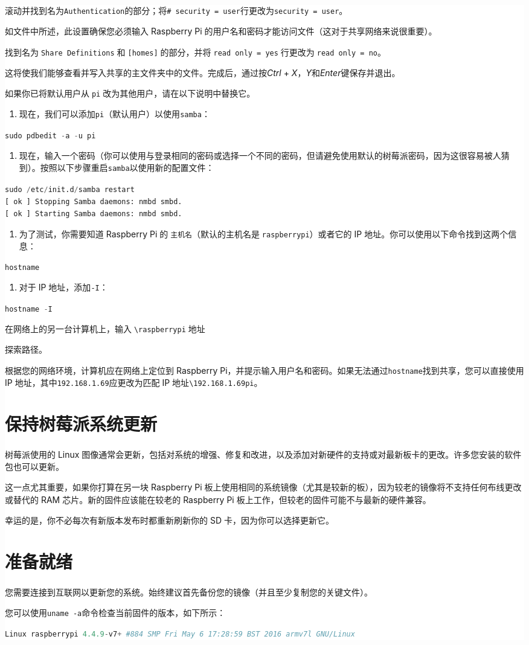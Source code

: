 滚动并找到名为`Authentication`的部分；将`# security = user`行更改为`security = user`。

如文件中所述，此设置确保您必须输入 Raspberry Pi 的用户名和密码才能访问文件（这对于共享网络来说很重要）。

找到名为 `Share Definitions` 和 `[homes]` 的部分，并将 `read only = yes` 行更改为 `read only = no`。

这将使我们能够查看并写入共享的主文件夹中的文件。完成后，通过按*Ctrl* + *X*，*Y*和*Enter*键保存并退出。

如果你已将默认用户从 `pi` 改为其他用户，请在以下说明中替换它。

1.  现在，我们可以添加`pi`（默认用户）以使用`samba`：

```py
sudo pdbedit -a -u pi
```

1.  现在，输入一个密码（你可以使用与登录相同的密码或选择一个不同的密码，但请避免使用默认的树莓派密码，因为这很容易被人猜到）。按照以下步骤重启`samba`以使用新的配置文件：

```py
sudo /etc/init.d/samba restart
[ ok ] Stopping Samba daemons: nmbd smbd.
[ ok ] Starting Samba daemons: nmbd smbd.  
```

1.  为了测试，你需要知道 Raspberry Pi 的 `主机名`（默认的主机名是 `raspberrypi`）或者它的 IP 地址。你可以使用以下命令找到这两个信息：

```py
hostname
```

1.  对于 IP 地址，添加`-I`：

```py
hostname -I  
```

在网络上的另一台计算机上，输入 `\raspberrypi` 地址

探索路径。

根据您的网络环境，计算机应在网络上定位到 Raspberry Pi，并提示输入用户名和密码。如果无法通过`hostname`找到共享，您可以直接使用 IP 地址，其中`192.168.1.69`应更改为匹配 IP 地址`\192.168.1.69pi`。

# 保持树莓派系统更新

树莓派使用的 Linux 图像通常会更新，包括对系统的增强、修复和改进，以及添加对新硬件的支持或对最新板卡的更改。许多您安装的软件包也可以更新。

这一点尤其重要，如果你打算在另一块 Raspberry Pi 板上使用相同的系统镜像（尤其是较新的板），因为较老的镜像将不支持任何布线更改或替代的 RAM 芯片。新的固件应该能在较老的 Raspberry Pi 板上工作，但较老的固件可能不与最新的硬件兼容。

幸运的是，你不必每次有新版本发布时都重新刷新你的 SD 卡，因为你可以选择更新它。

# 准备就绪

您需要连接到互联网以更新您的系统。始终建议首先备份您的镜像（并且至少复制您的关键文件）。

您可以使用`uname -a`命令检查当前固件的版本，如下所示：

```py
Linux raspberrypi 4.4.9-v7+ #884 SMP Fri May 6 17:28:59 BST 2016 armv7l GNU/Linux  
```
